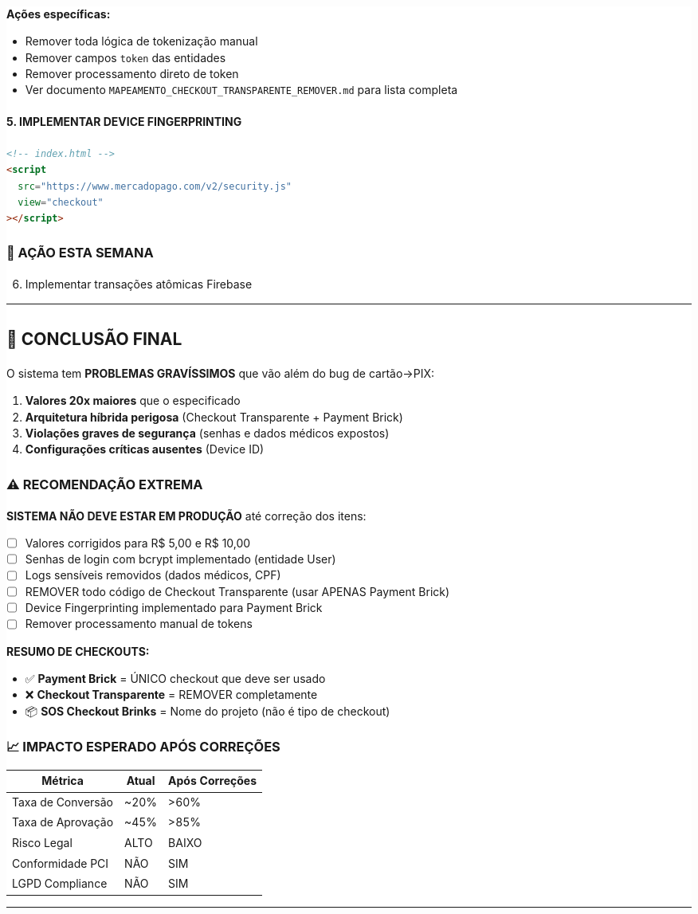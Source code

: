 **Ações específicas:**
- Remover toda lógica de tokenização manual
- Remover campos `token` das entidades
- Remover processamento direto de token
- Ver documento `MAPEAMENTO_CHECKOUT_TRANSPARENTE_REMOVER.md` para lista completa

#### 5. IMPLEMENTAR DEVICE FINGERPRINTING

```html
<!-- index.html -->
<script
  src="https://www.mercadopago.com/v2/security.js"
  view="checkout"
></script>
```

### 📅 AÇÃO ESTA SEMANA

6. Implementar transações atômicas Firebase

---

## 🎯 CONCLUSÃO FINAL

O sistema tem **PROBLEMAS GRAVÍSSIMOS** que vão além do bug de cartão→PIX:

1. **Valores 20x maiores** que o especificado
2. **Arquitetura híbrida perigosa** (Checkout Transparente + Payment Brick)
3. **Violações graves de segurança** (senhas e dados médicos expostos)
4. **Configurações críticas ausentes** (Device ID)

### ⚠️ RECOMENDAÇÃO EXTREMA

**SISTEMA NÃO DEVE ESTAR EM PRODUÇÃO** até correção dos itens:

- [ ] Valores corrigidos para R$ 5,00 e R$ 10,00
- [ ] Senhas de login com bcrypt implementado (entidade User)
- [ ] Logs sensíveis removidos (dados médicos, CPF)
- [ ] REMOVER todo código de Checkout Transparente (usar APENAS Payment Brick)
- [ ] Device Fingerprinting implementado para Payment Brick
- [ ] Remover processamento manual de tokens

**RESUMO DE CHECKOUTS:**
- ✅ **Payment Brick** = ÚNICO checkout que deve ser usado
- ❌ **Checkout Transparente** = REMOVER completamente
- 📦 **SOS Checkout Brinks** = Nome do projeto (não é tipo de checkout)

### 📈 IMPACTO ESPERADO APÓS CORREÇÕES

| Métrica           | Atual | Após Correções |
| ----------------- | ----- | -------------- |
| Taxa de Conversão | ~20%  | >60%           |
| Taxa de Aprovação | ~45%  | >85%           |
| Risco Legal       | ALTO  | BAIXO          |
| Conformidade PCI  | NÃO   | SIM            |
| LGPD Compliance   | NÃO   | SIM            |

---
